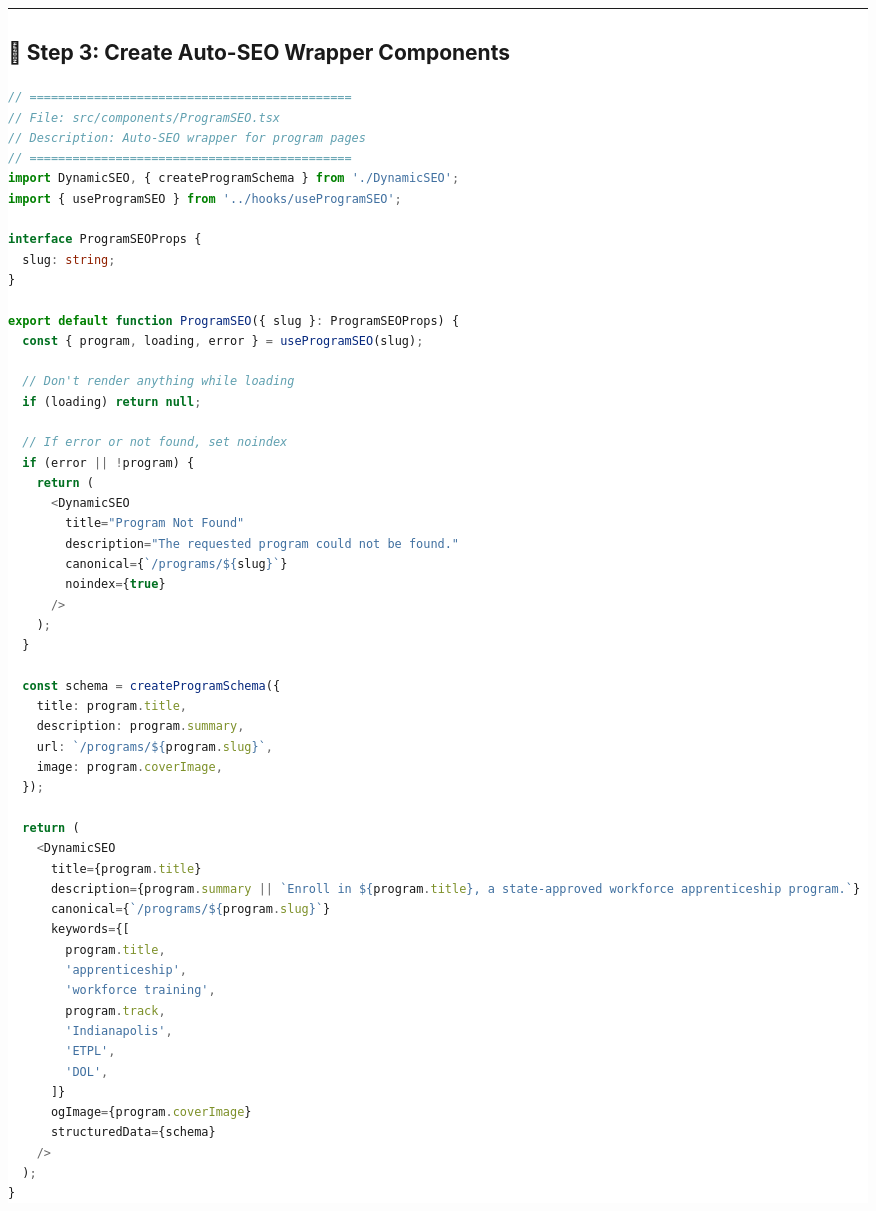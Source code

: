 ```typescript
```

---

## 🎯 Step 3: Create Auto-SEO Wrapper Components

```typescript
// =============================================
// File: src/components/ProgramSEO.tsx
// Description: Auto-SEO wrapper for program pages
// =============================================
import DynamicSEO, { createProgramSchema } from './DynamicSEO';
import { useProgramSEO } from '../hooks/useProgramSEO';

interface ProgramSEOProps {
  slug: string;
}

export default function ProgramSEO({ slug }: ProgramSEOProps) {
  const { program, loading, error } = useProgramSEO(slug);

  // Don't render anything while loading
  if (loading) return null;

  // If error or not found, set noindex
  if (error || !program) {
    return (
      <DynamicSEO
        title="Program Not Found"
        description="The requested program could not be found."
        canonical={`/programs/${slug}`}
        noindex={true}
      />
    );
  }

  const schema = createProgramSchema({
    title: program.title,
    description: program.summary,
    url: `/programs/${program.slug}`,
    image: program.coverImage,
  });

  return (
    <DynamicSEO
      title={program.title}
      description={program.summary || `Enroll in ${program.title}, a state-approved workforce apprenticeship program.`}
      canonical={`/programs/${program.slug}`}
      keywords={[
        program.title,
        'apprenticeship',
        'workforce training',
        program.track,
        'Indianapolis',
        'ETPL',
        'DOL',
      ]}
      ogImage={program.coverImage}
      structuredData={schema}
    />
  );
}
```